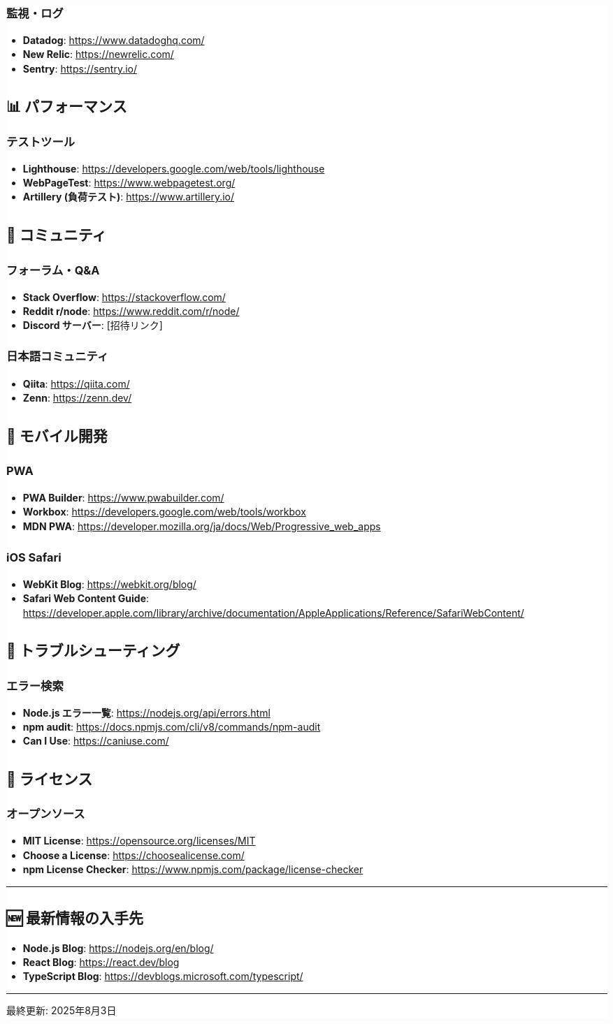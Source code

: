### 監視・ログ
- **Datadog**: https://www.datadoghq.com/
- **New Relic**: https://newrelic.com/
- **Sentry**: https://sentry.io/

## 📊 パフォーマンス

### テストツール
- **Lighthouse**: https://developers.google.com/web/tools/lighthouse
- **WebPageTest**: https://www.webpagetest.org/
- **Artillery (負荷テスト)**: https://www.artillery.io/

## 🤝 コミュニティ

### フォーラム・Q&A
- **Stack Overflow**: https://stackoverflow.com/
- **Reddit r/node**: https://www.reddit.com/r/node/
- **Discord サーバー**: [招待リンク]

### 日本語コミュニティ
- **Qiita**: https://qiita.com/
- **Zenn**: https://zenn.dev/

## 📱 モバイル開発

### PWA
- **PWA Builder**: https://www.pwabuilder.com/
- **Workbox**: https://developers.google.com/web/tools/workbox
- **MDN PWA**: https://developer.mozilla.org/ja/docs/Web/Progressive_web_apps

### iOS Safari
- **WebKit Blog**: https://webkit.org/blog/
- **Safari Web Content Guide**: https://developer.apple.com/library/archive/documentation/AppleApplications/Reference/SafariWebContent/

## 🔧 トラブルシューティング

### エラー検索
- **Node.js エラー一覧**: https://nodejs.org/api/errors.html
- **npm audit**: https://docs.npmjs.com/cli/v8/commands/npm-audit
- **Can I Use**: https://caniuse.com/

## 📝 ライセンス

### オープンソース
- **MIT License**: https://opensource.org/licenses/MIT
- **Choose a License**: https://choosealicense.com/
- **npm License Checker**: https://www.npmjs.com/package/license-checker

---

## 🆕 最新情報の入手先

- **Node.js Blog**: https://nodejs.org/en/blog/
- **React Blog**: https://react.dev/blog
- **TypeScript Blog**: https://devblogs.microsoft.com/typescript/

---
最終更新: 2025年8月3日